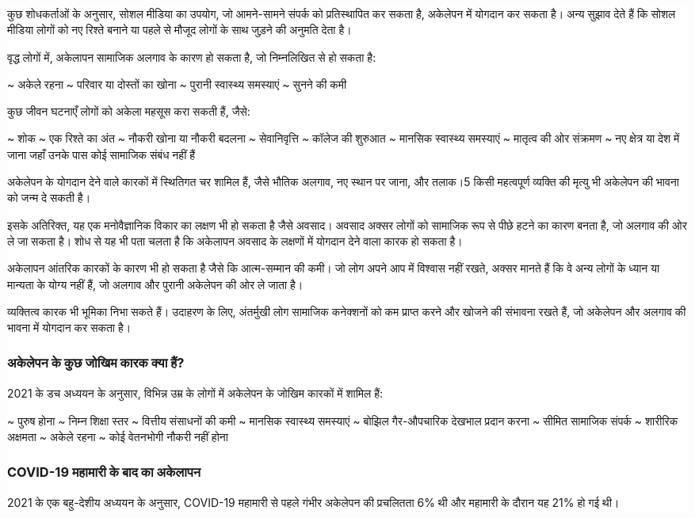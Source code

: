 कुछ शोधकर्ताओं के अनुसार, सोशल मीडिया का उपयोग, जो आमने-सामने संपर्क को प्रतिस्थापित कर सकता है, अकेलेपन में योगदान कर सकता है। अन्य सुझाव देते हैं कि सोशल मीडिया लोगों को नए रिश्ते बनाने या पहले से मौजूद लोगों के साथ जुड़ने की अनुमति देता है।

वृद्ध लोगों में, अकेलापन सामाजिक अलगाव के कारण हो सकता है, जो निम्नलिखित से हो सकता है:

~ अकेले रहना
~ परिवार या दोस्तों का खोना
~ पुरानी स्वास्थ्य समस्याएं
~ सुनने की कमी

कुछ जीवन घटनाएँ लोगों को अकेला महसूस करा सकती हैं, जैसे:

~ शोक
~ एक रिश्ते का अंत
~ नौकरी खोना या नौकरी बदलना
~ सेवानिवृत्ति
~ कॉलेज की शुरुआत
~ मानसिक स्वास्थ्य समस्याएं
~ मातृत्व की ओर संक्रमण
~ नए क्षेत्र या देश में जाना जहाँ उनके पास कोई सामाजिक संबंध नहीं हैं

अकेलेपन के योगदान देने वाले कारकों में स्थितिगत चर शामिल हैं, जैसे भौतिक अलगाव, नए स्थान पर जाना, और तलाक।5 किसी महत्वपूर्ण व्यक्ति की मृत्यु भी अकेलेपन की भावना को जन्म दे सकती है।

इसके अतिरिक्त, यह एक मनोवैज्ञानिक विकार का लक्षण भी हो सकता है जैसे अवसाद। अवसाद अक्सर लोगों को सामाजिक रूप से पीछे हटने का कारण बनता है, जो अलगाव की ओर ले जा सकता है। शोध से यह भी पता चलता है कि अकेलापन अवसाद के लक्षणों में योगदान देने वाला कारक हो सकता है।

अकेलापन आंतरिक कारकों के कारण भी हो सकता है जैसे कि आत्म-सम्मान की कमी। जो लोग अपने आप में विश्वास नहीं रखते, अक्सर मानते हैं कि वे अन्य लोगों के ध्यान या मान्यता के योग्य नहीं हैं, जो अलगाव और पुरानी अकेलेपन की ओर ले जाता है।

व्यक्तित्व कारक भी भूमिका निभा सकते हैं। उदाहरण के लिए, अंतर्मुखी लोग सामाजिक कनेक्शनों को कम प्राप्त करने और खोजने की संभावना रखते हैं, जो अकेलेपन और अलगाव की भावना में योगदान कर सकता है।

### अकेलेपन के कुछ जोखिम कारक क्या हैं?

2021 के डच अध्ययन के अनुसार, विभिन्न उम्र के लोगों में अकेलेपन के जोखिम कारकों में शामिल हैं:

~ पुरुष होना
~ निम्न शिक्षा स्तर
~ वित्तीय संसाधनों की कमी
~ मानसिक स्वास्थ्य समस्याएं
~ बोझिल गैर-औपचारिक देखभाल प्रदान करना
~ सीमित सामाजिक संपर्क
~ शारीरिक अक्षमता
~ अकेले रहना
~ कोई वेतनभोगी नौकरी नहीं होना


### COVID-19 महामारी के बाद का अकेलापन

2021 के एक बहु-देशीय अध्ययन के अनुसार, COVID-19 महामारी से पहले गंभीर अकेलेपन की प्रचलितता 6% थी और महामारी के दौरान यह 21% हो गई थी।
